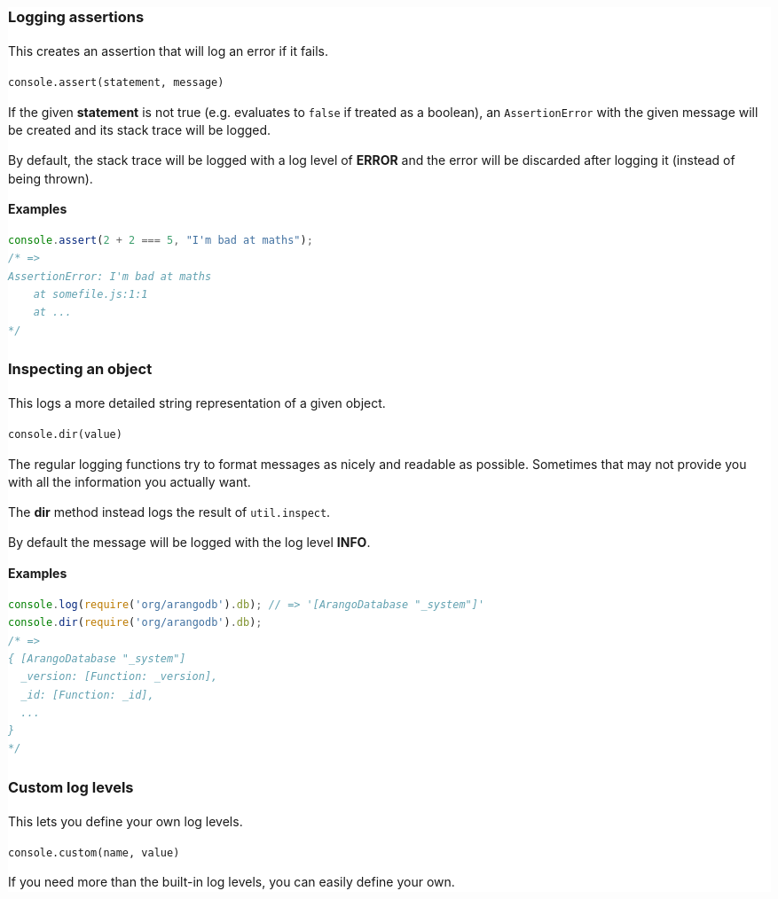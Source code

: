 ### Logging assertions

This creates an assertion that will log an error if it fails.

`console.assert(statement, message)`

If the given **statement** is not true (e.g. evaluates to `false` if treated as a boolean), an `AssertionError` with the given message will be created and its stack trace will be logged.

By default, the stack trace will be logged with a log level of **ERROR** and the error will be discarded after logging it (instead of being thrown).

**Examples**

```js
console.assert(2 + 2 === 5, "I'm bad at maths");
/* =>
AssertionError: I'm bad at maths
    at somefile.js:1:1
    at ...
*/
```

### Inspecting an object

This logs a more detailed string representation of a given object.

`console.dir(value)`

The regular logging functions try to format messages as nicely and readable as possible. Sometimes that may not provide you with all the information you actually want.

The **dir** method instead logs the result of `util.inspect`.

By default the message will be logged with the log level **INFO**.

**Examples**

```js
console.log(require('org/arangodb').db); // => '[ArangoDatabase "_system"]'
console.dir(require('org/arangodb').db);
/* =>
{ [ArangoDatabase "_system"]
  _version: [Function: _version],
  _id: [Function: _id],
  ...
}
*/
```

### Custom log levels

This lets you define your own log levels.

`console.custom(name, value)`

If you need more than the built-in log levels, you can easily define your own.
